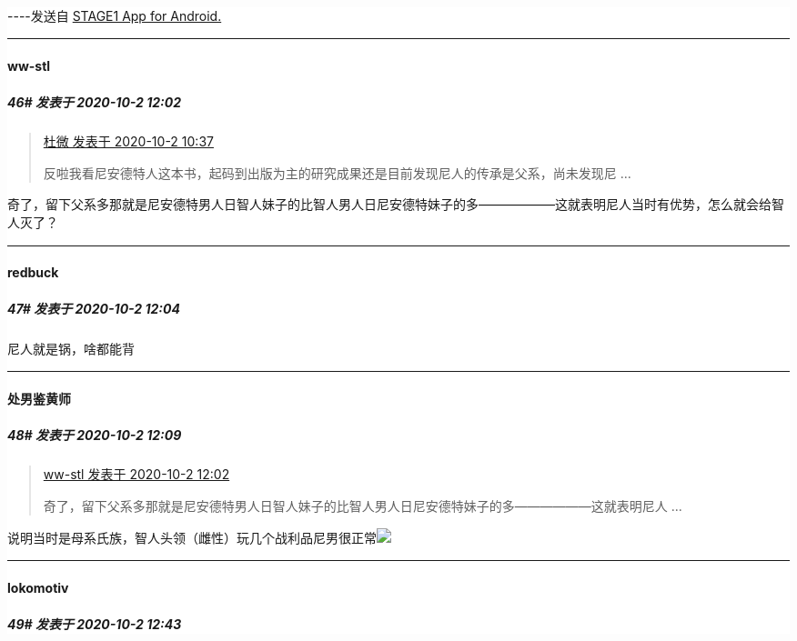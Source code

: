 
----发送自 [STAGE1 App for Android.](http://stage1.5j4m.com/?1.33)







*****

####  ww-stl  
##### 46#       发表于 2020-10-2 12:02



<blockquote><a href="httphttps://bbs.saraba1st.com/2b/forum.php?mod=redirect&amp;goto=findpost&amp;pid=48927269&amp;ptid=1962985" target="_blank">杜微 发表于 2020-10-2 10:37</a>

反啦我看尼安德特人这本书，起码到出版为主的研究成果还是目前发现尼人的传承是父系，尚未发现尼 ...</blockquote>
奇了，留下父系多那就是尼安德特男人日智人妹子的比智人男人日尼安德特妹子的多——————这就表明尼人当时有优势，怎么就会给智人灭了？







*****

####  redbuck  
##### 47#       发表于 2020-10-2 12:04




尼人就是锅，啥都能背







*****

####  处男鉴黄师  
##### 48#       发表于 2020-10-2 12:09



<blockquote><a href="httphttps://bbs.saraba1st.com/2b/forum.php?mod=redirect&amp;goto=findpost&amp;pid=48927864&amp;ptid=1962985" target="_blank">ww-stl 发表于 2020-10-2 12:02</a>

奇了，留下父系多那就是尼安德特男人日智人妹子的比智人男人日尼安德特妹子的多——————这就表明尼人 ...</blockquote>
说明当时是母系氏族，智人头领（雌性）玩几个战利品尼男很正常<img src="https://static.saraba1st.com/image/smiley/face2017/067.png" referrerpolicy="no-referrer">







*****

####  lokomotiv  
##### 49#       发表于 2020-10-2 12:43
